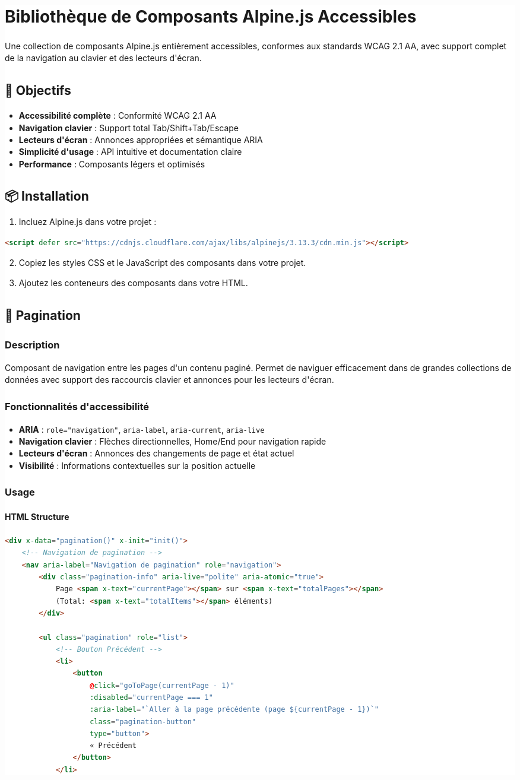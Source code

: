 # Bibliothèque de Composants Alpine.js Accessibles

Une collection de composants Alpine.js entièrement accessibles, conformes aux standards WCAG 2.1 AA, avec support complet de la navigation au clavier et des lecteurs d'écran.

## 🎯 Objectifs

- **Accessibilité complète** : Conformité WCAG 2.1 AA
- **Navigation clavier** : Support total Tab/Shift+Tab/Escape
- **Lecteurs d'écran** : Annonces appropriées et sémantique ARIA
- **Simplicité d'usage** : API intuitive et documentation claire
- **Performance** : Composants légers et optimisés

## 📦 Installation

1. Incluez Alpine.js dans votre projet :
```html
<script defer src="https://cdnjs.cloudflare.com/ajax/libs/alpinejs/3.13.3/cdn.min.js"></script>
```

2. Copiez les styles CSS et le JavaScript des composants dans votre projet.

3. Ajoutez les conteneurs des composants dans votre HTML.

## 📄 Pagination

### Description
Composant de navigation entre les pages d'un contenu paginé. Permet de naviguer efficacement dans de grandes collections de données avec support des raccourcis clavier et annonces pour les lecteurs d'écran.

### Fonctionnalités d'accessibilité
- **ARIA** : `role="navigation"`, `aria-label`, `aria-current`, `aria-live`
- **Navigation clavier** : Flèches directionnelles, Home/End pour navigation rapide
- **Lecteurs d'écran** : Annonces des changements de page et état actuel
- **Visibilité** : Informations contextuelles sur la position actuelle

### Usage

#### HTML Structure
```html
<div x-data="pagination()" x-init="init()">
    <!-- Navigation de pagination -->
    <nav aria-label="Navigation de pagination" role="navigation">
        <div class="pagination-info" aria-live="polite" aria-atomic="true">
            Page <span x-text="currentPage"></span> sur <span x-text="totalPages"></span>
            (Total: <span x-text="totalItems"></span> éléments)
        </div>

        <ul class="pagination" role="list">
            <!-- Bouton Précédent -->
            <li>
                <button
                    @click="goToPage(currentPage - 1)"
                    :disabled="currentPage === 1"
                    :aria-label="`Aller à la page précédente (page ${currentPage - 1})`"
                    class="pagination-button"
                    type="button">
                    « Précédent
                </button>
            </li>

```